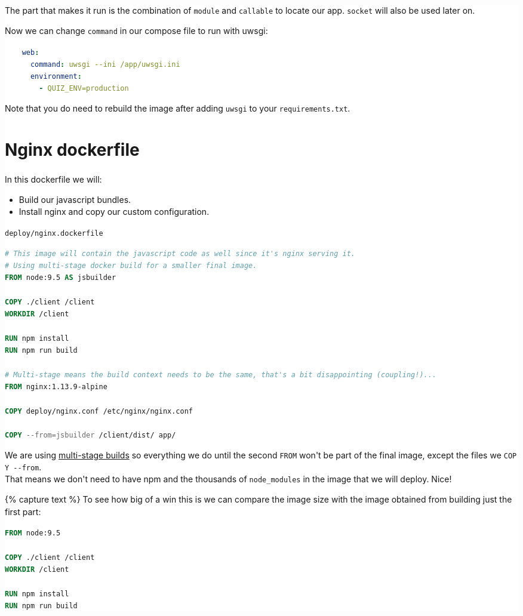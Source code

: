 The part that makes it run is the combination of `module` and `callable` to locate our app. `socket` will also be used later on.

Now we can change `command` in our compose file to run with uwsgi:

```yaml
    web:
      command: uwsgi --ini /app/uwsgi.ini
      environment:
        - QUIZ_ENV=production
```

Note that you do need to rebuild the image after adding `uwsgi` to your `requirements.txt`.

# Nginx dockerfile

In this dockerfile we will:

* Build our javascript bundles.
* Install nginx and copy our custom configuration.

<p class="ld-code-filename"><code>deploy/nginx.dockerfile</code></p>

```dockerfile
# This image will contain the javascript code as well since it's nginx serving it.
# Using multi-stage docker build for a smaller final image.
FROM node:9.5 AS jsbuilder

COPY ./client /client
WORKDIR /client

RUN npm install
RUN npm run build

# Multi-stage means the build context needs to be the same, that's a bit disappointing (coupling!)...
FROM nginx:1.13.9-alpine

COPY deploy/nginx.conf /etc/nginx/nginx.conf

COPY --from=jsbuilder /client/dist/ app/
```

We are using [multi-stage builds](https://docs.docker.com/develop/develop-images/multistage-build/) so everything we do until the second `FROM` won't be part of the final image, except the files we `COPY --from`.  
That means we don't need to have npm and the thousands of `node_modules` in the image that we will deploy. Nice!

<div class="ld-tech-details">
{% capture text %}
To see how big of a win this is we can compare the image size with the image obtained from building just the first part:

```dockerfile
FROM node:9.5

COPY ./client /client
WORKDIR /client

RUN npm install
RUN npm run build
```
